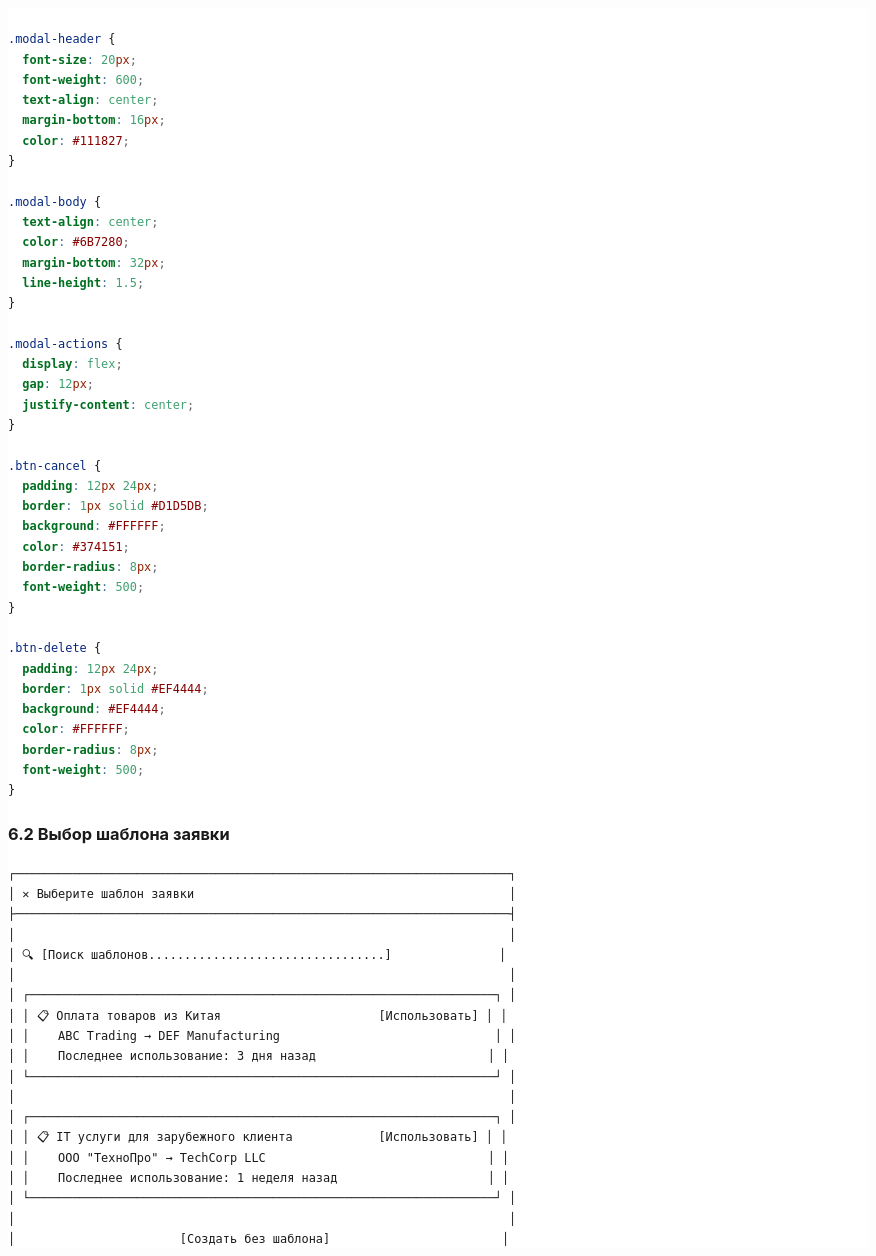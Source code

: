 ```css

.modal-header {
  font-size: 20px;
  font-weight: 600;
  text-align: center;
  margin-bottom: 16px;
  color: #111827;
}

.modal-body {
  text-align: center;
  color: #6B7280;
  margin-bottom: 32px;
  line-height: 1.5;
}

.modal-actions {
  display: flex;
  gap: 12px;
  justify-content: center;
}

.btn-cancel {
  padding: 12px 24px;
  border: 1px solid #D1D5DB;
  background: #FFFFFF;
  color: #374151;
  border-radius: 8px;
  font-weight: 500;
}

.btn-delete {
  padding: 12px 24px;
  border: 1px solid #EF4444;
  background: #EF4444;
  color: #FFFFFF;
  border-radius: 8px;
  font-weight: 500;
}
```

### 6.2 Выбор шаблона заявки

```
┌─────────────────────────────────────────────────────────────────────┐
│ ✕ Выберите шаблон заявки                                            │
├─────────────────────────────────────────────────────────────────────┤
│                                                                     │
│ 🔍 [Поиск шаблонов.................................]               │
│                                                                     │
│ ┌─────────────────────────────────────────────────────────────────┐ │
│ │ 📋 Оплата товаров из Китая                      [Использовать] │ │
│ │    ABC Trading → DEF Manufacturing                              │ │
│ │    Последнее использование: 3 дня назад                        │ │
│ └─────────────────────────────────────────────────────────────────┘ │
│                                                                     │
│ ┌─────────────────────────────────────────────────────────────────┐ │
│ │ 📋 IT услуги для зарубежного клиента            [Использовать] │ │
│ │    ООО "ТехноПро" → TechCorp LLC                               │ │
│ │    Последнее использование: 1 неделя назад                     │ │
│ └─────────────────────────────────────────────────────────────────┘ │
│                                                                     │
│                       [Создать без шаблона]                        │
```